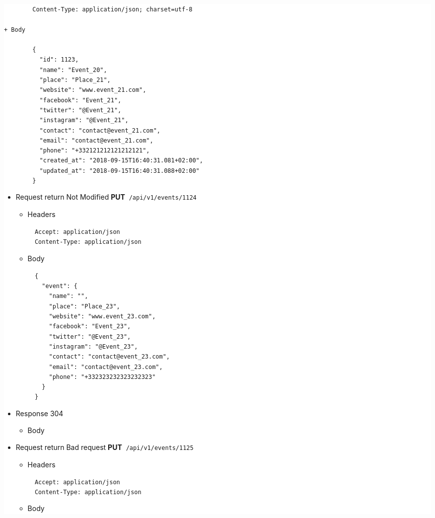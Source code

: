             Content-Type: application/json; charset=utf-8

    + Body

            {
              "id": 1123,
              "name": "Event_20",
              "place": "Place_21",
              "website": "www.event_21.com",
              "facebook": "Event_21",
              "twitter": "@Event_21",
              "instagram": "@Event_21",
              "contact": "contact@event_21.com",
              "email": "contact@event_21.com",
              "phone": "+332121212121212121",
              "created_at": "2018-09-15T16:40:31.081+02:00",
              "updated_at": "2018-09-15T16:40:31.088+02:00"
            }

+ Request return Not Modified
**PUT**&nbsp;&nbsp;`/api/v1/events/1124`

    + Headers

            Accept: application/json
            Content-Type: application/json

    + Body

            {
              "event": {
                "name": "",
                "place": "Place_23",
                "website": "www.event_23.com",
                "facebook": "Event_23",
                "twitter": "@Event_23",
                "instagram": "@Event_23",
                "contact": "contact@event_23.com",
                "email": "contact@event_23.com",
                "phone": "+332323232323232323"
              }
            }

+ Response 304

    + Body



+ Request return Bad request
**PUT**&nbsp;&nbsp;`/api/v1/events/1125`

    + Headers

            Accept: application/json
            Content-Type: application/json

    + Body
